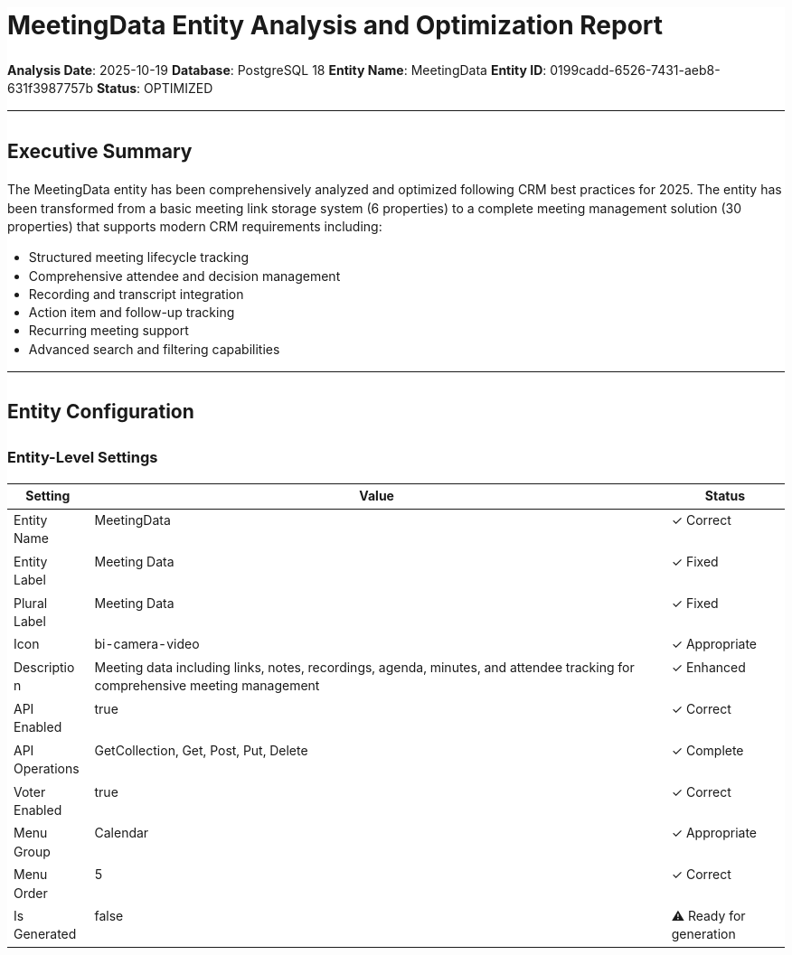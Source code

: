 # MeetingData Entity Analysis and Optimization Report

**Analysis Date**: 2025-10-19
**Database**: PostgreSQL 18
**Entity Name**: MeetingData
**Entity ID**: 0199cadd-6526-7431-aeb8-631f3987757b
**Status**: OPTIMIZED

---

## Executive Summary

The MeetingData entity has been comprehensively analyzed and optimized following CRM best practices for 2025. The entity has been transformed from a basic meeting link storage system (6 properties) to a complete meeting management solution (30 properties) that supports modern CRM requirements including:

- Structured meeting lifecycle tracking
- Comprehensive attendee and decision management
- Recording and transcript integration
- Action item and follow-up tracking
- Recurring meeting support
- Advanced search and filtering capabilities

---

## Entity Configuration

### Entity-Level Settings

| Setting | Value | Status |
|---------|-------|--------|
| Entity Name | MeetingData | ✓ Correct |
| Entity Label | Meeting Data | ✓ Fixed |
| Plural Label | Meeting Data | ✓ Fixed |
| Icon | bi-camera-video | ✓ Appropriate |
| Description | Meeting data including links, notes, recordings, agenda, minutes, and attendee tracking for comprehensive meeting management | ✓ Enhanced |
| API Enabled | true | ✓ Correct |
| API Operations | GetCollection, Get, Post, Put, Delete | ✓ Complete |
| Voter Enabled | true | ✓ Correct |
| Menu Group | Calendar | ✓ Appropriate |
| Menu Order | 5 | ✓ Correct |
| Is Generated | false | ⚠ Ready for generation |
